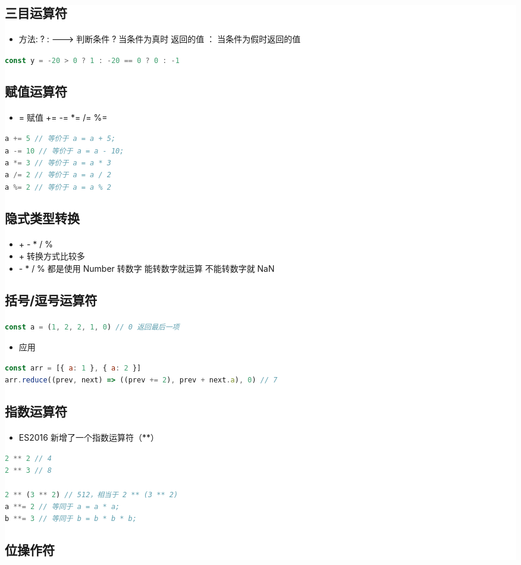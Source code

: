 ## 三目运算符

- 方法: ? : ---> 判断条件 ? 当条件为真时 返回的值 ： 当条件为假时返回的值

```js
const y = -20 > 0 ? 1 : -20 == 0 ? 0 : -1
```

## 赋值运算符

- = 赋值 += -= \*= /= %=

```js
a += 5 // 等价于 a = a + 5;
a -= 10 // 等价于 a = a - 10;
a *= 3 // 等价于 a = a * 3
a /= 2 // 等价于 a = a / 2
a %= 2 // 等价于 a = a % 2
```

## 隐式类型转换

- \+ - \* / %
- \+ 转换方式比较多
- \- \* / % 都是使用 Number 转数字 能转数字就运算 不能转数字就 NaN

## 括号/逗号运算符

```js
const a = (1, 2, 2, 1, 0) // 0 返回最后一项
```

- 应用

```js
const arr = [{ a: 1 }, { a: 2 }]
arr.reduce((prev, next) => ((prev += 2), prev + next.a), 0) // 7
```

## 指数运算符

- ES2016 新增了一个指数运算符（\*\*）

```js
2 ** 2 // 4
2 ** 3 // 8

2 ** (3 ** 2) // 512，相当于 2 ** (3 ** 2)
a **= 2 // 等同于 a = a * a;
b **= 3 // 等同于 b = b * b * b;
```

## 位操作符

